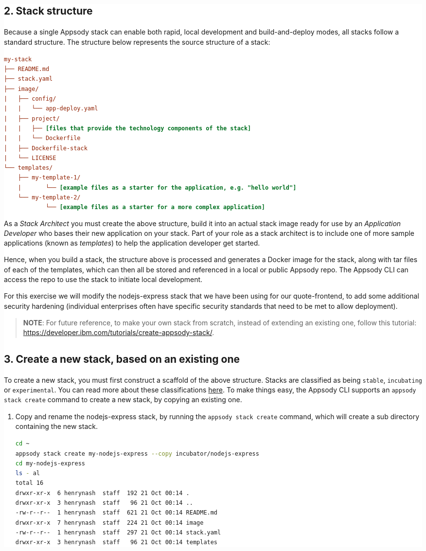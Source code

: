 ## 2. Stack structure

Because a single Appsody stack can enable both rapid, local development and build-and-deploy modes, all stacks follow a standard structure. The structure below represents the source structure of a stack:

```ini
my-stack
├── README.md
├── stack.yaml
├── image/
|   ├── config/
|   |   └── app-deploy.yaml
|   ├── project/
|   |   ├── [files that provide the technology components of the stack]
|   |   └── Dockerfile
│   ├── Dockerfile-stack
|   └── LICENSE
└── templates/
    ├── my-template-1/
    |       └── [example files as a starter for the application, e.g. "hello world"]
    └── my-template-2/
            └── [example files as a starter for a more complex application]

```

As a *Stack Architect* you must create the above structure, build it into an actual stack image ready for use by an *Application Developer* who bases their new application on your stack. Part of your role as a stack architect is to include one of more sample applications (known as *templates*) to help the application developer get started.

Hence, when you build a stack, the structure above is processed and generates a Docker image for the stack, along with tar files of each of the templates, which can then all be stored and referenced in a local or public Appsody repo. The Appsody CLI can access the repo to use the stack to initiate local development.

For this exercise we will modify the nodejs-express stack that we have been using for our quote-frontend, to add some additional security hardening (individual enterprises often have specific security standards that need to be met to allow deployment).

> **NOTE**: For future reference, to make your own stack from scratch, instead of extending an existing one, follow this tutorial: <https://developer.ibm.com/tutorials/create-appsody-stack/>.

## 3. Create a new stack, based on an existing one

To create a new stack, you must first construct a scaffold of the above structure. Stacks are classified as being `stable`, `incubating` or `experimental`. You can read more about these classifications [here](https://appsody.dev/docs/stacks/stacks-overview). To make things easy, the Appsody CLI supports an `appsody stack create` command to create a new stack, by copying an existing one.

1. Copy and rename the nodejs-express stack, by running the `appsody stack create` command, which will create a sub directory containing the new stack.

    ```bash
    cd ~
    appsody stack create my-nodejs-express --copy incubator/nodejs-express
    cd my-nodejs-express
    ls - al
    total 16
    drwxr-xr-x  6 henrynash  staff  192 21 Oct 00:14 .
    drwxr-xr-x  3 henrynash  staff   96 21 Oct 00:14 ..
    -rw-r--r--  1 henrynash  staff  621 21 Oct 00:14 README.md
    drwxr-xr-x  7 henrynash  staff  224 21 Oct 00:14 image
    -rw-r--r--  1 henrynash  staff  297 21 Oct 00:14 stack.yaml
    drwxr-xr-x  3 henrynash  staff   96 21 Oct 00:14 templates
    ```
